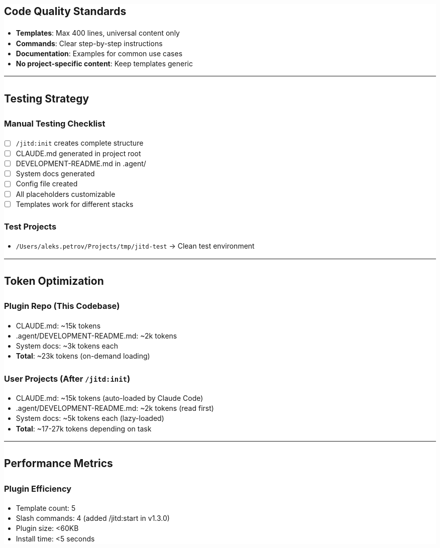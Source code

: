 
## Code Quality Standards

- **Templates**: Max 400 lines, universal content only
- **Commands**: Clear step-by-step instructions
- **Documentation**: Examples for common use cases
- **No project-specific content**: Keep templates generic

---

## Testing Strategy

### Manual Testing Checklist

- [ ] `/jitd:init` creates complete structure
- [ ] CLAUDE.md generated in project root
- [ ] DEVELOPMENT-README.md in .agent/
- [ ] System docs generated
- [ ] Config file created
- [ ] All placeholders customizable
- [ ] Templates work for different stacks

### Test Projects

- `/Users/aleks.petrov/Projects/tmp/jitd-test` → Clean test environment

---

## Token Optimization

### Plugin Repo (This Codebase)
- CLAUDE.md: ~15k tokens
- .agent/DEVELOPMENT-README.md: ~2k tokens
- System docs: ~3k tokens each
- **Total**: ~23k tokens (on-demand loading)

### User Projects (After `/jitd:init`)
- CLAUDE.md: ~15k tokens (auto-loaded by Claude Code)
- .agent/DEVELOPMENT-README.md: ~2k tokens (read first)
- System docs: ~5k tokens each (lazy-loaded)
- **Total**: ~17-27k tokens depending on task

---

## Performance Metrics

### Plugin Efficiency
- Template count: 5
- Slash commands: 4 (added /jitd:start in v1.3.0)
- Plugin size: <60KB
- Install time: <5 seconds
